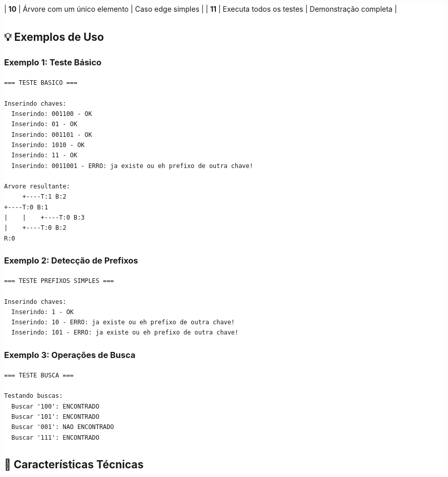 | **10** | Árvore com um único elemento      | Caso edge simples                               |
| **11** | Executa todos os testes           | Demonstração completa                           |

## 💡 Exemplos de Uso

### Exemplo 1: Teste Básico

```
=== TESTE BASICO ===

Inserindo chaves:
  Inserindo: 001100 - OK
  Inserindo: 01 - OK
  Inserindo: 001101 - OK
  Inserindo: 1010 - OK
  Inserindo: 11 - OK
  Inserindo: 0011001 - ERRO: ja existe ou eh prefixo de outra chave!

Arvore resultante:
     +----T:1 B:2
+----T:0 B:1
|    |    +----T:0 B:3
|    +----T:0 B:2
R:0
```

### Exemplo 2: Detecção de Prefixos

```
=== TESTE PREFIXOS SIMPLES ===

Inserindo chaves:
  Inserindo: 1 - OK
  Inserindo: 10 - ERRO: ja existe ou eh prefixo de outra chave!
  Inserindo: 101 - ERRO: ja existe ou eh prefixo de outra chave!
```

### Exemplo 3: Operações de Busca

```
=== TESTE BUSCA ===

Testando buscas:
  Buscar '100': ENCONTRADO
  Buscar '101': ENCONTRADO
  Buscar '001': NAO ENCONTRADO
  Buscar '111': ENCONTRADO
```

## 🔧 Características Técnicas
